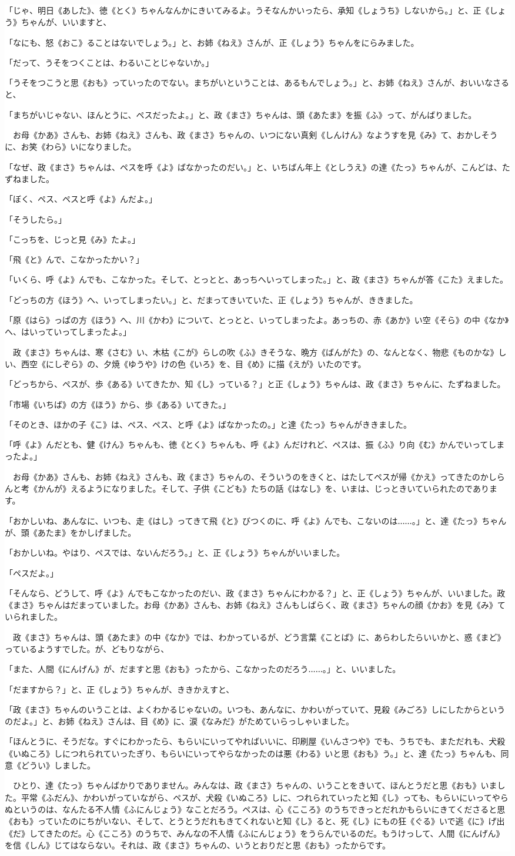 「じゃ、明日《あした》、徳《とく》ちゃんなんかにきいてみるよ。うそなんかいったら、承知《しょうち》しないから。」と、正《しょう》ちゃんが、いいますと、

「なにも、怒《おこ》ることはないでしょう。」と、お姉《ねえ》さんが、正《しょう》ちゃんをにらみました。

「だって、うそをつくことは、わるいことじゃないか。」

「うそをつこうと思《おも》っていったのでない。まちがいということは、あるもんでしょう。」と、お姉《ねえ》さんが、おいいなさると、

「まちがいじゃない、ほんとうに、ペスだったよ。」と、政《まさ》ちゃんは、頭《あたま》を振《ふ》って、がんばりました。

　お母《かあ》さんも、お姉《ねえ》さんも、政《まさ》ちゃんの、いつにない真剣《しんけん》なようすを見《み》て、おかしそうに、お笑《わら》いになりました。

「なぜ、政《まさ》ちゃんは、ペスを呼《よ》ばなかったのだい。」と、いちばん年上《としうえ》の達《たっ》ちゃんが、こんどは、たずねました。

「ぼく、ペス、ペスと呼《よ》んだよ。」

「そうしたら。」

「こっちを、じっと見《み》たよ。」

「飛《と》んで、こなかったかい？」

「いくら、呼《よ》んでも、こなかった。そして、とっとと、あっちへいってしまった。」と、政《まさ》ちゃんが答《こた》えました。

「どっちの方《ほう》へ、いってしまったい。」と、だまってきいていた、正《しょう》ちゃんが、ききました。

「原《はら》っぱの方《ほう》へ、川《かわ》について、とっとと、いってしまったよ。あっちの、赤《あか》い空《そら》の中《なか》へ、はいっていってしまったよ。」

　政《まさ》ちゃんは、寒《さむ》い、木枯《こが》らしの吹《ふ》きそうな、晩方《ばんがた》の、なんとなく、物悲《ものかな》しい、西空《にしぞら》の、夕焼《ゆうや》けの色《いろ》を、目《め》に描《えが》いたのです。

「どっちから、ペスが、歩《ある》いてきたか、知《し》っている？」と正《しょう》ちゃんは、政《まさ》ちゃんに、たずねました。

「市場《いちば》の方《ほう》から、歩《ある》いてきた。」

「そのとき、ほかの子《こ》は、ペス、ペス、と呼《よ》ばなかったの。」と達《たっ》ちゃんがききました。

「呼《よ》んだとも、健《けん》ちゃんも、徳《とく》ちゃんも、呼《よ》んだけれど、ペスは、振《ふ》り向《む》かんでいってしまったよ。」

　お母《かあ》さんも、お姉《ねえ》さんも、政《まさ》ちゃんの、そういうのをきくと、はたしてペスが帰《かえ》ってきたのかしらんと考《かんが》えるようになりました。そして、子供《こども》たちの話《はなし》を、いまは、じっときいていられたのであります。

「おかしいね、あんなに、いつも、走《はし》ってきて飛《と》びつくのに、呼《よ》んでも、こないのは……。」と、達《たっ》ちゃんが、頭《あたま》をかしげました。

「おかしいね。やはり、ペスでは、ないんだろう。」と、正《しょう》ちゃんがいいました。

「ペスだよ。」

「そんなら、どうして、呼《よ》んでもこなかったのだい、政《まさ》ちゃんにわかる？」と、正《しょう》ちゃんが、いいました。政《まさ》ちゃんはだまっていました。お母《かあ》さんも、お姉《ねえ》さんもしばらく、政《まさ》ちゃんの顔《かお》を見《み》ていられました。

　政《まさ》ちゃんは、頭《あたま》の中《なか》では、わかっているが、どう言葉《ことば》に、あらわしたらいいかと、惑《まど》っているようすでした。が、どもりながら、

「また、人間《にんげん》が、だますと思《おも》ったから、こなかったのだろう……。」と、いいました。

「だますから？」と、正《しょう》ちゃんが、ききかえすと、

「政《まさ》ちゃんのいうことは、よくわかるじゃないの。いつも、あんなに、かわいがっていて、見殺《みごろ》しにしたからというのだよ。」と、お姉《ねえ》さんは、目《め》に、涙《なみだ》がためていらっしゃいました。

「ほんとうに、そうだな。すぐにわかったら、もらいにいってやればいいに、印刷屋《いんさつや》でも、うちでも、まただれも、犬殺《いぬころ》しにつれられていったぎり、もらいにいってやらなかったのは悪《わる》いと思《おも》う。」と、達《たっ》ちゃんも、同意《どうい》しました。

　ひとり、達《たっ》ちゃんばかりでありません。みんなは、政《まさ》ちゃんの、いうことをきいて、ほんとうだと思《おも》いました。平常《ふだん》、かわいがっていながら、ペスが、犬殺《いぬころ》しに、つれられていったと知《し》っても、もらいにいってやらぬというのは、なんたる不人情《ふにんじょう》なことだろう。ペスは、心《こころ》のうちできっとだれかもらいにきてくださると思《おも》っていたのにちがいない、そして、とうとうだれもきてくれないと知《し》ると、死《し》にもの狂《ぐる》いで逃《に》げ出《だ》してきたのだ。心《こころ》のうちで、みんなの不人情《ふにんじょう》をうらんでいるのだ。もうけっして、人間《にんげん》を信《しん》じてはならない。それは、政《まさ》ちゃんの、いうとおりだと思《おも》ったからです。
